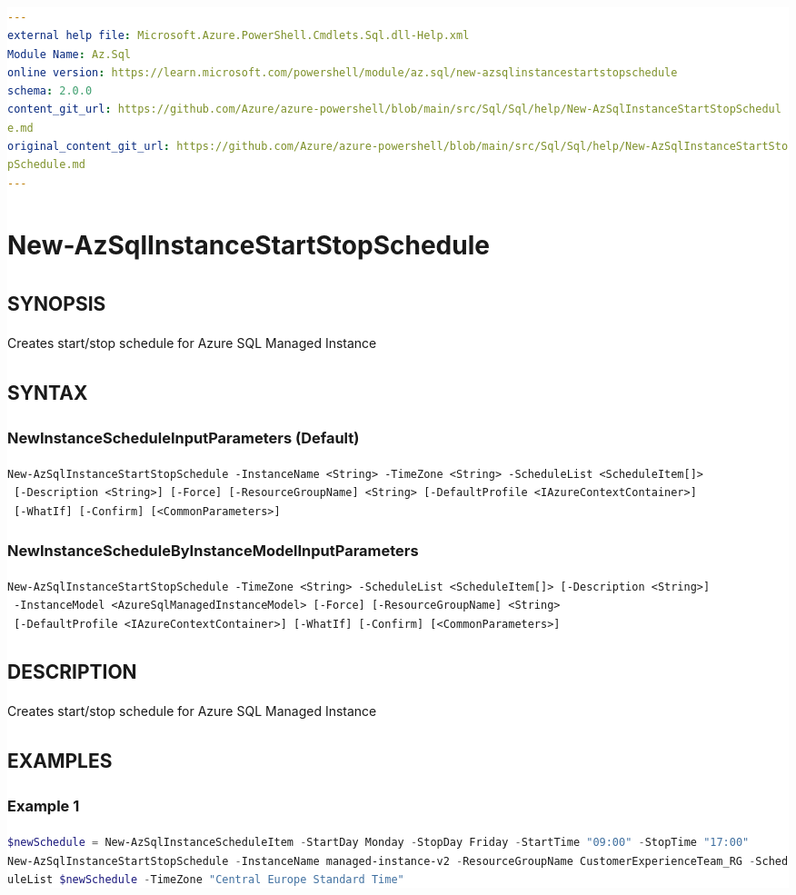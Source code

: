 ```yaml
---
external help file: Microsoft.Azure.PowerShell.Cmdlets.Sql.dll-Help.xml
Module Name: Az.Sql
online version: https://learn.microsoft.com/powershell/module/az.sql/new-azsqlinstancestartstopschedule
schema: 2.0.0
content_git_url: https://github.com/Azure/azure-powershell/blob/main/src/Sql/Sql/help/New-AzSqlInstanceStartStopSchedule.md
original_content_git_url: https://github.com/Azure/azure-powershell/blob/main/src/Sql/Sql/help/New-AzSqlInstanceStartStopSchedule.md
---
```


# New-AzSqlInstanceStartStopSchedule

## SYNOPSIS
Creates start/stop schedule for Azure SQL Managed Instance

## SYNTAX

### NewInstanceScheduleInputParameters (Default)
```
New-AzSqlInstanceStartStopSchedule -InstanceName <String> -TimeZone <String> -ScheduleList <ScheduleItem[]>
 [-Description <String>] [-Force] [-ResourceGroupName] <String> [-DefaultProfile <IAzureContextContainer>]
 [-WhatIf] [-Confirm] [<CommonParameters>]
```

### NewInstanceScheduleByInstanceModelInputParameters
```
New-AzSqlInstanceStartStopSchedule -TimeZone <String> -ScheduleList <ScheduleItem[]> [-Description <String>]
 -InstanceModel <AzureSqlManagedInstanceModel> [-Force] [-ResourceGroupName] <String>
 [-DefaultProfile <IAzureContextContainer>] [-WhatIf] [-Confirm] [<CommonParameters>]
```

## DESCRIPTION
Creates start/stop schedule for Azure SQL Managed Instance

## EXAMPLES

### Example 1
```powershell
$newSchedule = New-AzSqlInstanceScheduleItem -StartDay Monday -StopDay Friday -StartTime "09:00" -StopTime "17:00"
New-AzSqlInstanceStartStopSchedule -InstanceName managed-instance-v2 -ResourceGroupName CustomerExperienceTeam_RG -ScheduleList $newSchedule -TimeZone "Central Europe Standard Time"
```
